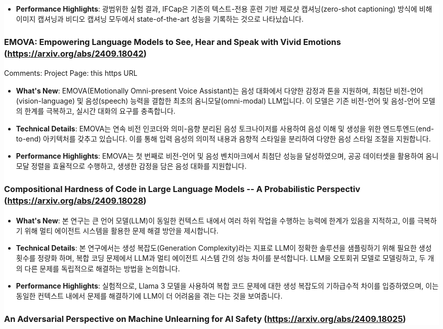 - **Performance Highlights**: 광범위한 실험 결과, IFCap은 기존의 텍스트-전용 훈련 기반 제로샷 캡셔닝(zero-shot captioning) 방식에 비해 이미지 캡셔닝과 비디오 캡셔닝 모두에서 state-of-the-art 성능을 기록하는 것으로 나타났습니다.



### EMOVA: Empowering Language Models to See, Hear and Speak with Vivid Emotions (https://arxiv.org/abs/2409.18042)
Comments:
          Project Page: this https URL

- **What's New**: EMOVA(EMotionally Omni-present Voice Assistant)는 음성 대화에서 다양한 감정과 톤을 지원하며, 최첨단 비전-언어(vision-language) 및 음성(speech) 능력을 결합한 최초의 옴니모달(omni-modal) LLM입니다. 이 모델은 기존 비전-언어 및 음성-언어 모델의 한계를 극복하고, 실시간 대화의 요구를 충족합니다.

- **Technical Details**: EMOVA는 연속 비전 인코더와 의미-음향 분리된 음성 토크나이저를 사용하여 음성 이해 및 생성을 위한 엔드투엔드(end-to-end) 아키텍처를 갖추고 있습니다. 이를 통해 입력 음성의 의미적 내용과 음향적 스타일을 분리하여 다양한 음성 스타일 조절을 지원합니다.

- **Performance Highlights**: EMOVA는 첫 번째로 비전-언어 및 음성 벤치마크에서 최첨단 성능을 달성하였으며, 공공 데이터셋을 활용하여 옴니모달 정렬을 효율적으로 수행하고, 생생한 감정을 담은 음성 대화를 지원합니다.



### Compositional Hardness of Code in Large Language Models -- A Probabilistic Perspectiv (https://arxiv.org/abs/2409.18028)
- **What's New**: 본 연구는 큰 언어 모델(LLM)이 동일한 컨텍스트 내에서 여러 하위 작업을 수행하는 능력에 한계가 있음을 지적하고, 이를 극복하기 위해 멀티 에이전트 시스템을 활용한 문제 해결 방안을 제시합니다.

- **Technical Details**: 본 연구에서는 생성 복잡도(Generation Complexity)라는 지표로 LLM이 정확한 솔루션을 샘플링하기 위해 필요한 생성 횟수를 정량화 하며, 복합 코딩 문제에서 LLM과 멀티 에이전트 시스템 간의 성능 차이를 분석합니다. LLM을 오토회귀 모델로 모델링하고, 두 개의 다른 문제를 독립적으로 해결하는 방법을 논의합니다.

- **Performance Highlights**: 실험적으로, Llama 3 모델을 사용하여 복합 코드 문제에 대한 생성 복잡도의 기하급수적 차이를 입증하였으며, 이는 동일한 컨텍스트 내에서 문제를 해결하기에 LLM이 더 어려움을 겪는 다는 것을 보여줍니다.



### An Adversarial Perspective on Machine Unlearning for AI Safety (https://arxiv.org/abs/2409.18025)
